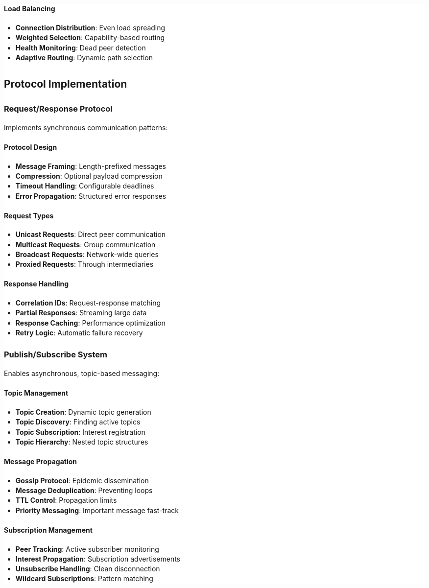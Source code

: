#### Load Balancing
- **Connection Distribution**: Even load spreading
- **Weighted Selection**: Capability-based routing
- **Health Monitoring**: Dead peer detection
- **Adaptive Routing**: Dynamic path selection

## Protocol Implementation

### Request/Response Protocol

Implements synchronous communication patterns:

#### Protocol Design
- **Message Framing**: Length-prefixed messages
- **Compression**: Optional payload compression
- **Timeout Handling**: Configurable deadlines
- **Error Propagation**: Structured error responses

#### Request Types
- **Unicast Requests**: Direct peer communication
- **Multicast Requests**: Group communication
- **Broadcast Requests**: Network-wide queries
- **Proxied Requests**: Through intermediaries

#### Response Handling
- **Correlation IDs**: Request-response matching
- **Partial Responses**: Streaming large data
- **Response Caching**: Performance optimization
- **Retry Logic**: Automatic failure recovery

### Publish/Subscribe System

Enables asynchronous, topic-based messaging:

#### Topic Management
- **Topic Creation**: Dynamic topic generation
- **Topic Discovery**: Finding active topics
- **Topic Subscription**: Interest registration
- **Topic Hierarchy**: Nested topic structures

#### Message Propagation
- **Gossip Protocol**: Epidemic dissemination
- **Message Deduplication**: Preventing loops
- **TTL Control**: Propagation limits
- **Priority Messaging**: Important message fast-track

#### Subscription Management
- **Peer Tracking**: Active subscriber monitoring
- **Interest Propagation**: Subscription advertisements
- **Unsubscribe Handling**: Clean disconnection
- **Wildcard Subscriptions**: Pattern matching
